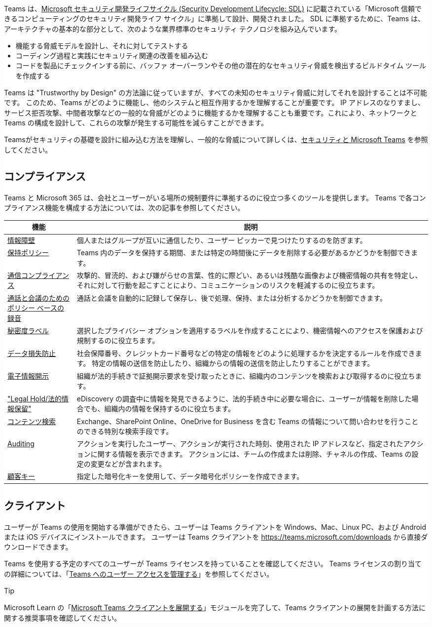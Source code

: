Teams は、[Microsoft セキュリティ開発ライフサイクル (Security Development Lifecycle: SDL)](https://www.microsoft.com/sdl/default.aspx) に記載されている「Microsoft 信頼できるコンピューティングのセキュリティ開発ライフ サイクル」に準拠して設計、開発されました。 SDL に準拠するために、Teams は、アーキテクチャの基本的な部分として、次のような業界標準のセキュリティ テクノロジを組み込んでいます。

- 機能する脅威モデルを設計し、それに対してテストする
- コーディング過程と実践にセキュリティ関連の改善を組み込む
- コードを製品にチェックインする前に、バッファ オーバーランやその他の潜在的なセキュリティ脅威を検出するビルドタイム ツールを作成する

Teams は "Trustworthy by Design" の方法論に従っていますが、すべての未知のセキュリティ脅威に対してそれを設計することは不可能です。 このため、Teams がどのように機能し、他のシステムと相互作用するかを理解することが重要です。 IP アドレスのなりすまし、サービス拒否攻撃、中間者攻撃などの一般的な脅威がどのように機能するかを理解することも重要です。これにより、ネットワークと Teams の構成を設計して、これらの攻撃が発生する可能性を減らすことができます。

Teamsがセキュリティの基礎を設計に組み込む方法を理解し、一般的な脅威について詳しくは、[セキュリティと Microsoft Teams](teams-security-guide.md) を参照してください。

## <a name="compliance"></a>コンプライアンス

Teams と Microsoft 365 は、会社とユーザーがいる場所の規制要件に準拠するのに役立つ多くのツールを提供します。 Teams で各コンプライアンス機能を構成する方法については、次の記事を参照してください。

| 機能 | 説明|
|-|-|
| [情報障壁](information-barriers-in-teams.md)| 個人またはグループが互いに通信したり、ユーザー ピッカーで見つけたりするのを防ぎます。|
| [保持ポリシー](retention-policies.md)| Teams 内のデータを保持する期間、または特定の時間後にデータを削除する必要があるかどうかを制御できます。|
| [通信コンプライアンス](communication-compliance.md)| 攻撃的、冒涜的、および嫌がらせの言葉、性的に際どい、あるいは残酷な画像および機密情報の共有を特定し、それに対して行動を起こすことにより、コミュニケーションのリスクを軽減するのに役立ちます。 |
| [通話と会議のためのポリシー ベースの録音](teams-recording-policy.md)| 通話と会議を自動的に記録して保存し、後で処理、保持、または分析するかどうかを制御できます。|
| [秘密度ラベル](sensitivity-labels.md)| 選択したプライバシー オプションを適用するラベルを作成することにより、機密情報へのアクセスを保護および規制するのに役立ちます。|
| [データ損失防止](/microsoft-365/compliance/dlp-microsoft-teams?bc=%2fmicrosoftteams%2fbreadcrumb%2ftoc.json&toc=%2fmicrosoftteams%2ftoc.json&view=o365-worldwide)| 社会保障番号、クレジットカード番号などの特定の情報をどのように処理するかを決定するルールを作成できます。 特定の情報の送信を防止したり、組織からの情報の送信を防止したりすることができます。|
| [電子情報開示](eDiscovery-investigation.md)| 組織が法的手続きで証拠開示要求を受け取ったときに、組織内のコンテンツを検索および取得するのに役立ちます。 |
| ["Legal Hold/法的情報保留"](legal-hold.md)| eDiscovery の調査中に情報を発見できるように、法的手続き中に必要な場合に、ユーザーが情報を削除した場合でも、組織内の情報を保持するのに役立ちます。 |
| [コンテンツ検索](content-search.md)| Exchange、SharePoint Online、OneDrive for Business を含む Teams の情報について問い合わせを行うことのできる特別な検索手段です。|
| [Auditing](audit-log-events.md)| アクションを実行したユーザー、アクションが実行された時刻、使用された IP アドレスなど、指定されたアクションに関する情報を表示できます。 アクションには、チームの作成または削除、チャネルの作成、Teams の設定の変更などが含まれます。|
| [顧客キー](/microsoft-365/compliance/customer-key-tenant-level?bc=%2fmicrosoftteams%2fbreadcrumb%2ftoc.json&toc=%2fmicrosoftteams%2ftoc.json&view=o365-worldwide)| 指定した暗号化キーを使用して、データ暗号化ポリシーを作成できます。|

## <a name="clients"></a>クライアント

ユーザーが Teams の使用を開始する準備ができたら、ユーザーは Teams クライアントを Windows、Mac、Linux PC、および Android または iOS デバイスにインストールできます。 ユーザーは Teams クライアントを <https://teams.microsoft.com/downloads> から直接ダウンロードできます。

Teams を使用する予定のすべてのユーザーが Teams ライセンスを持っていることを確認してください。 Teams ライセンスの割り当ての詳細については、「[Teams へのユーザー アクセスを管理する](user-access.md#using-the-microsoft-365-admin-center)」を参照してください。

> [!TIP]
> Microsoft Learn の「[Microsoft Teams クライアントを展開する](/learn/modules/m365-teams-collab-deploy-clients/)」モジュールを完了して、Teams クライアントの展開を計画する方法に関する推奨事項を確認してください。
